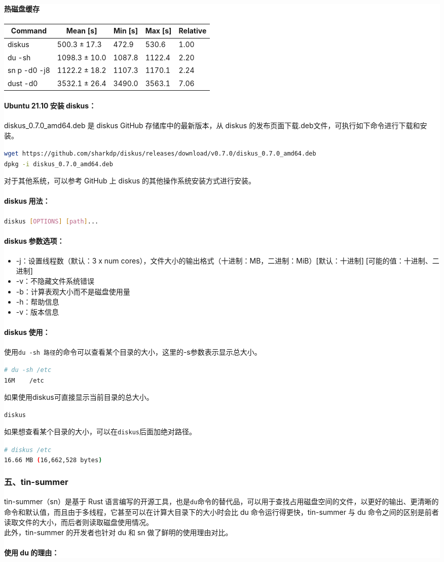 <a name="OADPm"></a>
#### 热磁盘缓存
| Command | Mean [s] | Min [s] | Max [s] | Relative |
| --- | --- | --- | --- | --- |
| diskus | 500.3 ± 17.3 | 472.9 | 530.6 | 1.00 |
| du -sh | 1098.3 ± 10.0 | 1087.8 | 1122.4 | 2.20 |
| sn p -d0 -j8 | 1122.2 ± 18.2 | 1107.3 | 1170.1 | 2.24 |
| dust -d0 | 3532.1 ± 26.4 | 3490.0 | 3563.1 | 7.06 |

<a name="KuRSo"></a>
#### Ubuntu 21.10 安装 diskus：
diskus_0.7.0_amd64.deb 是 diskus GitHub 存储库中的最新版本，从 diskus 的发布页面下载.deb文件，可执行如下命令进行下载和安装。
```bash
wget https://github.com/sharkdp/diskus/releases/download/v0.7.0/diskus_0.7.0_amd64.deb
dpkg -i diskus_0.7.0_amd64.deb
```
对于其他系统，可以参考 GitHub 上 diskus 的其他操作系统安装方式进行安装。
<a name="wLJ8V"></a>
#### diskus 用法：
```bash
diskus [OPTIONS] [path]...
```
<a name="sIx6b"></a>
#### diskus 参数选项：

- -j：设置线程数（默认：3 x num cores），文件大小的输出格式（十进制：MB，二进制：MiB）[默认：十进制] [可能的值：十进制、二进制]
- -v：不隐藏文件系统错误
- -b：计算表观大小而不是磁盘使用量
- -h：帮助信息
- -v：版本信息
<a name="X61wp"></a>
#### diskus 使用：
使用`du -sh 路径`的命令可以查看某个目录的大小，这里的-s参数表示显示总大小。
```bash
# du -sh /etc
16M    /etc
```
如果使用diskus可直接显示当前目录的总大小。
```bash
diskus
```
如果想查看某个目录的大小，可以在`diskus`后面加绝对路径。
```bash
# diskus /etc
16.66 MB (16,662,528 bytes)
```
<a name="hA6Lx"></a>
### 五、tin-summer
tin-summer（sn）是基于 Rust 语言编写的开源工具，也是`du`命令的替代品，可以用于查找占用磁盘空间的文件，以更好的输出、更清晰的命令和默认值，而且由于多线程，它甚至可以在计算大目录下的大小时会比 du 命令运行得更快，tin-summer 与 du 命令之间的区别是前者读取文件的大小，而后者则读取磁盘使用情况。<br />此外，tin-summer 的开发者也针对 du 和 sn 做了鲜明的使用理由对比。
<a name="tfTyl"></a>
#### 使用 du 的理由：
